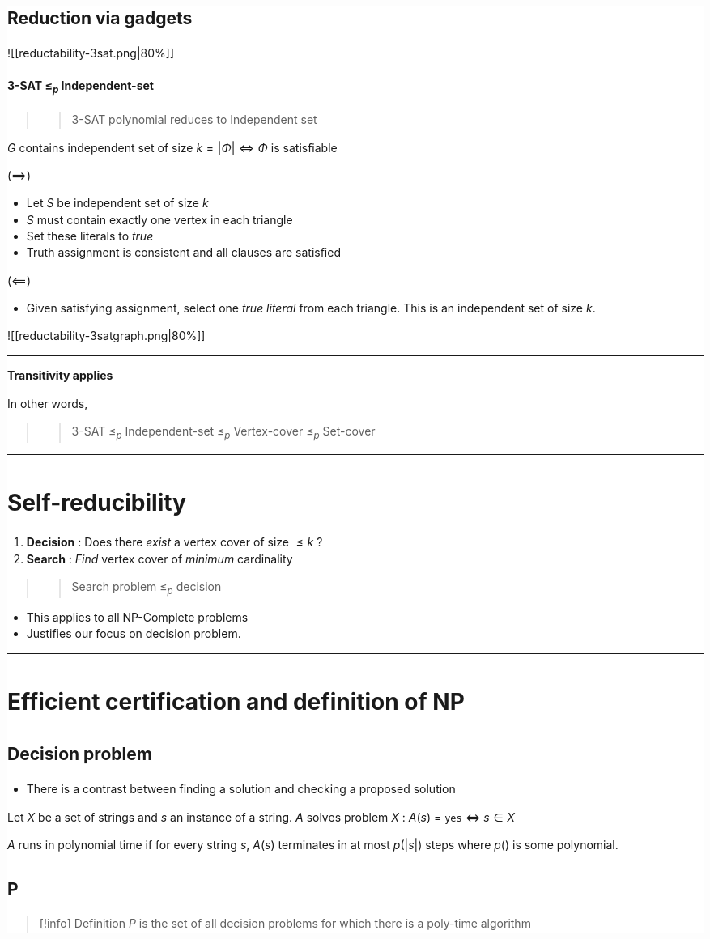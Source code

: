 ## Reduction via gadgets
![[reductability-3sat.png|80%]]
#### 3-SAT $\leq_p$ Independent-set
>> 3-SAT polynomial reduces to Independent set

$G$ contains independent set of size $k = |\Phi| \iff \Phi$ is satisfiable

($\implies$)
- Let $S$ be independent set of size $k$
- $S$ must contain exactly one vertex in each triangle
- Set these literals to *true*
- Truth assignment is consistent and all clauses are satisfied

($\impliedby$)
- Given satisfying assignment, select one *true literal* from each triangle. This is an independent set of size $k$.

![[reductability-3satgraph.png|80%]]

---

**Transitivity applies**

In other words,
>> 3-SAT $\leq_p$ Independent-set $\leq_p$ Vertex-cover $\leq_p$ Set-cover

---
# Self-reducibility

1. **Decision** : Does there *exist* a vertex cover of size $\leq k$ ?
2. **Search** : *Find* vertex cover of *minimum* cardinality

>> Search problem $\leq_p$ decision

- This applies to all NP-Complete problems
- Justifies our focus on decision problem.

---

# Efficient certification and definition of NP
## Decision problem
- There is a contrast between finding a solution and checking a proposed solution

Let $X$ be a set of strings and $s$ an instance of a string.
$A$ solves problem $X$ : $A(s)$ = `yes` $\iff$ $s \in X$

$A$ runs in polynomial time if for every string $s$, $A(s)$ terminates in at most $p(|s|)$ steps where $p()$ is some polynomial.

## P
>[!info] Definition
>$P$ is the set of all decision problems for which there is a poly-time algorithm
